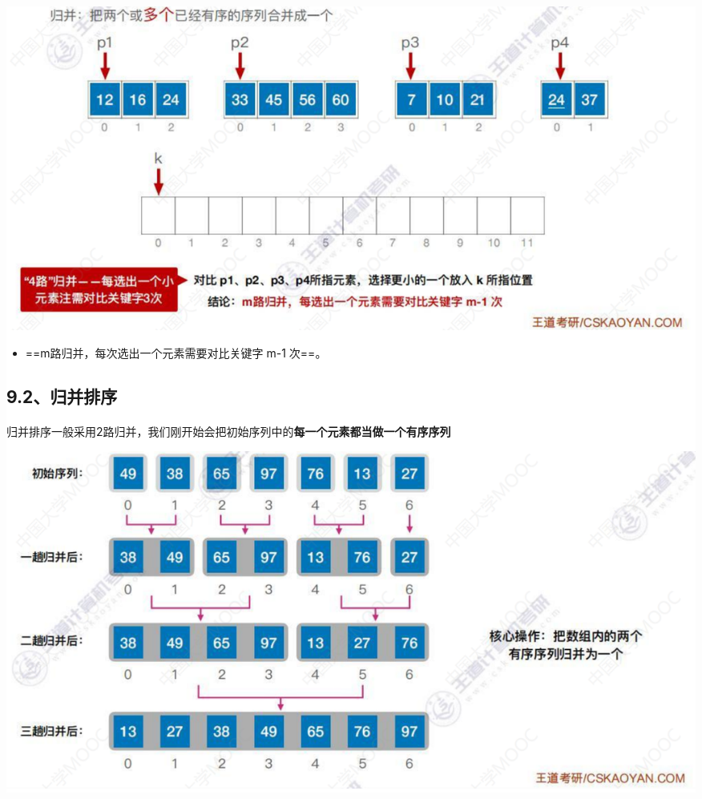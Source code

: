 ![](王道排序.assets/44.png)



- ==m路归并，每次选出一个元素需要对比关键字 m-1 次==。



## 9.2、归并排序

归并排序一般采用2路归并，我们刚开始会把初始序列中的**每一个元素都当做一个有序序列**

![](王道排序.assets/45.png)
